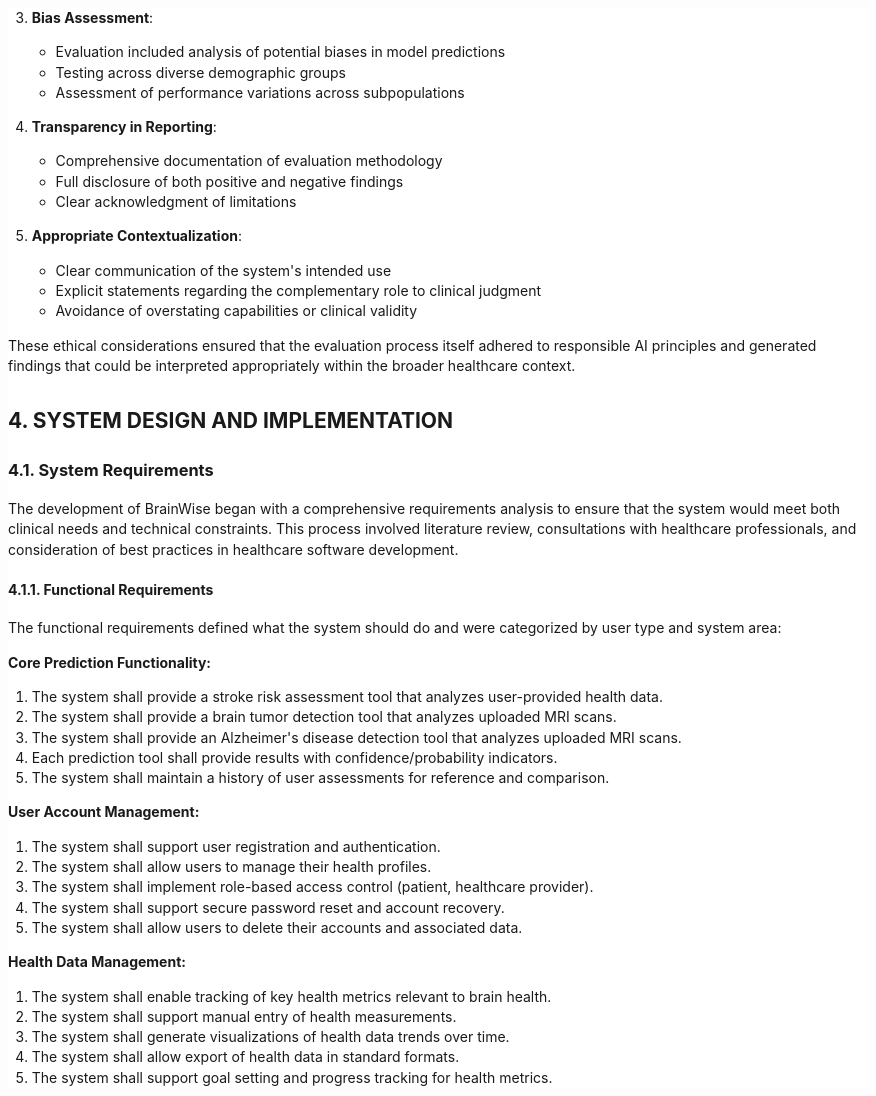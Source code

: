 3. **Bias Assessment**:
   - Evaluation included analysis of potential biases in model predictions
   - Testing across diverse demographic groups
   - Assessment of performance variations across subpopulations

4. **Transparency in Reporting**:
   - Comprehensive documentation of evaluation methodology
   - Full disclosure of both positive and negative findings
   - Clear acknowledgment of limitations

5. **Appropriate Contextualization**:
   - Clear communication of the system's intended use
   - Explicit statements regarding the complementary role to clinical judgment
   - Avoidance of overstating capabilities or clinical validity

These ethical considerations ensured that the evaluation process itself adhered to responsible AI principles and generated findings that could be interpreted appropriately within the broader healthcare context.

## 4. SYSTEM DESIGN AND IMPLEMENTATION

### 4.1. System Requirements

The development of BrainWise began with a comprehensive requirements analysis to ensure that the system would meet both clinical needs and technical constraints. This process involved literature review, consultations with healthcare professionals, and consideration of best practices in healthcare software development.

#### 4.1.1. Functional Requirements

The functional requirements defined what the system should do and were categorized by user type and system area:

**Core Prediction Functionality:**
1. The system shall provide a stroke risk assessment tool that analyzes user-provided health data.
2. The system shall provide a brain tumor detection tool that analyzes uploaded MRI scans.
3. The system shall provide an Alzheimer's disease detection tool that analyzes uploaded MRI scans.
4. Each prediction tool shall provide results with confidence/probability indicators.
5. The system shall maintain a history of user assessments for reference and comparison.

**User Account Management:**
1. The system shall support user registration and authentication.
2. The system shall allow users to manage their health profiles.
3. The system shall implement role-based access control (patient, healthcare provider).
4. The system shall support secure password reset and account recovery.
5. The system shall allow users to delete their accounts and associated data.

**Health Data Management:**
1. The system shall enable tracking of key health metrics relevant to brain health.
2. The system shall support manual entry of health measurements.
3. The system shall generate visualizations of health data trends over time.
4. The system shall allow export of health data in standard formats.
5. The system shall support goal setting and progress tracking for health metrics.
